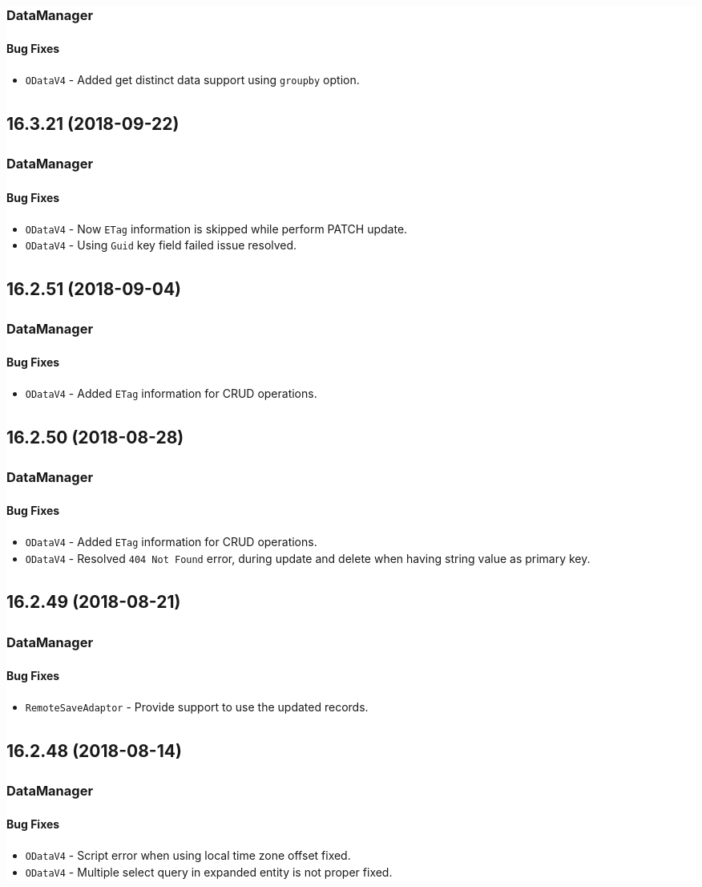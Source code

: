 ### DataManager

#### Bug Fixes

- `ODataV4` - Added get distinct data support using `groupby` option.

## 16.3.21 (2018-09-22)

### DataManager

#### Bug Fixes

- `ODataV4` - Now `ETag` information is skipped while perform PATCH update.
- `ODataV4` - Using `Guid` key field failed issue resolved.

## 16.2.51 (2018-09-04)

### DataManager

#### Bug Fixes

- `ODataV4` - Added `ETag` information for CRUD operations.

## 16.2.50 (2018-08-28)

### DataManager

#### Bug Fixes

- `ODataV4` - Added `ETag` information for CRUD operations.
- `ODataV4` - Resolved `404 Not Found` error, during update and delete when having string value as primary key.

## 16.2.49 (2018-08-21)

### DataManager

#### Bug Fixes

- `RemoteSaveAdaptor` - Provide support to use the updated records.

## 16.2.48 (2018-08-14)

### DataManager

#### Bug Fixes

- `ODataV4` - Script error when using local time zone offset fixed.
- `ODataV4` - Multiple select query in expanded entity is not proper fixed.
